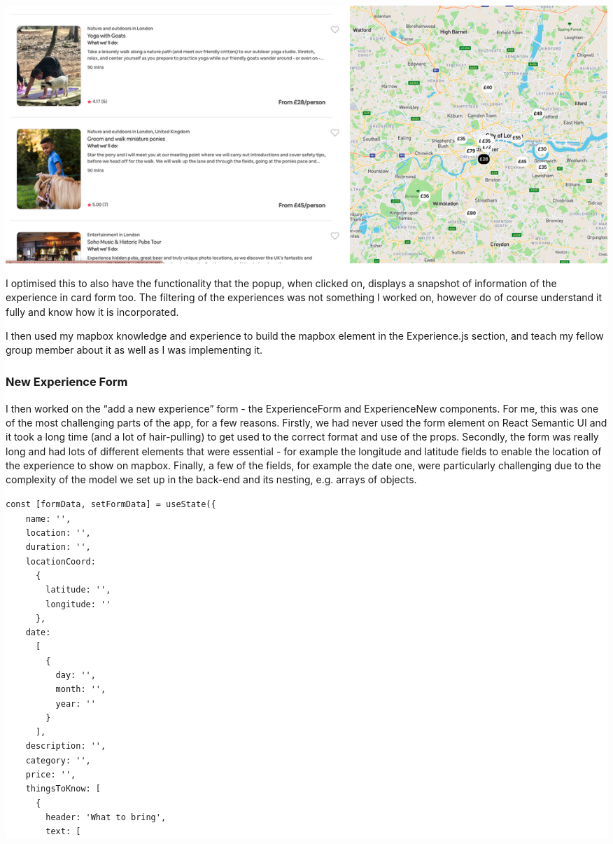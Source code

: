 
<img src="front-end/src/assets/images/readme/Screenshot 2022-01-10 at 12.09.56.png" alt="experiences page with map" />


 I optimised this to also have the functionality that the popup, when clicked on,  displays a snapshot of information of the experience in card form too. 
The filtering of the experiences was not something I worked on, however do of course understand it fully and know how it is incorporated.

I then used my mapbox knowledge and experience to build the mapbox element in the Experience.js section, and teach my fellow group member about it as well as I was implementing it.

### New Experience Form

I then worked on the “add a new experience” form - the ExperienceForm and ExperienceNew components. For me, this was one of the most challenging parts of the app, for a few reasons. Firstly, we had never used the form element on React Semantic UI and it took a long time (and a lot of hair-pulling) to get used to the correct format and use of the props. Secondly, the form was really long and had lots of different elements that were essential - for example the longitude and latitude fields to enable the location of the experience to show on mapbox. Finally, a few of the fields, for example the date one, were particularly challenging due to the complexity of the model we set up in the back-end and its nesting, e.g. arrays of objects. 
```
const [formData, setFormData] = useState({
    name: '',
    location: '',
    duration: '',
    locationCoord: 
      {
        latitude: '',
        longitude: ''
      },
    date: 
      [
        {
          day: '',
          month: '',
          year: ''
        }
      ],
    description: '',
    category: '',
    price: '',
    thingsToKnow: [
      {
        header: 'What to bring',
        text: [
```